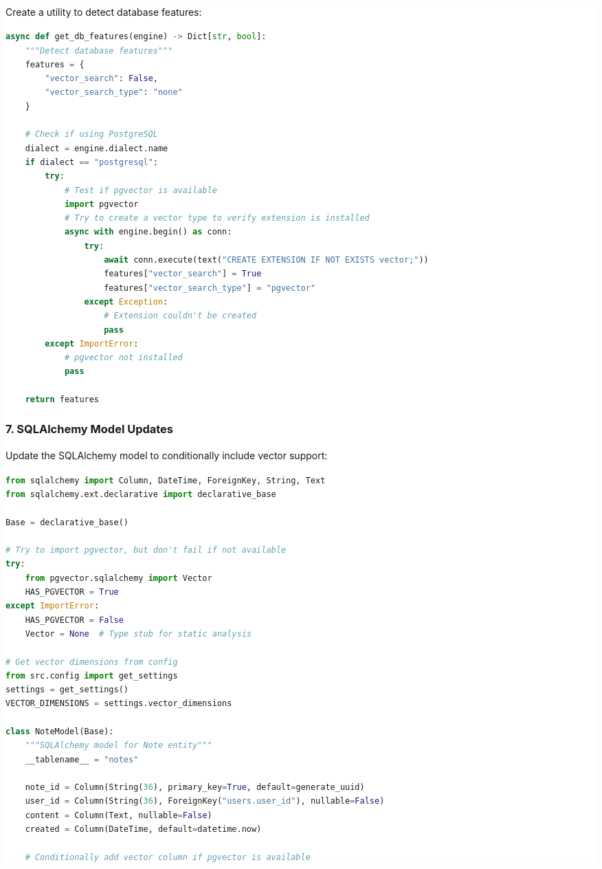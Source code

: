 Create a utility to detect database features:

```python
async def get_db_features(engine) -> Dict[str, bool]:
    """Detect database features"""
    features = {
        "vector_search": False,
        "vector_search_type": "none"
    }
    
    # Check if using PostgreSQL
    dialect = engine.dialect.name
    if dialect == "postgresql":
        try:
            # Test if pgvector is available
            import pgvector
            # Try to create a vector type to verify extension is installed
            async with engine.begin() as conn:
                try:
                    await conn.execute(text("CREATE EXTENSION IF NOT EXISTS vector;"))
                    features["vector_search"] = True
                    features["vector_search_type"] = "pgvector"
                except Exception:
                    # Extension couldn't be created
                    pass
        except ImportError:
            # pgvector not installed
            pass
    
    return features
```

### 7. SQLAlchemy Model Updates

Update the SQLAlchemy model to conditionally include vector support:

```python
from sqlalchemy import Column, DateTime, ForeignKey, String, Text
from sqlalchemy.ext.declarative import declarative_base

Base = declarative_base()

# Try to import pgvector, but don't fail if not available
try:
    from pgvector.sqlalchemy import Vector
    HAS_PGVECTOR = True
except ImportError:
    HAS_PGVECTOR = False
    Vector = None  # Type stub for static analysis

# Get vector dimensions from config
from src.config import get_settings
settings = get_settings()
VECTOR_DIMENSIONS = settings.vector_dimensions

class NoteModel(Base):
    """SQLAlchemy model for Note entity"""
    __tablename__ = "notes"

    note_id = Column(String(36), primary_key=True, default=generate_uuid)
    user_id = Column(String(36), ForeignKey("users.user_id"), nullable=False)
    content = Column(Text, nullable=False)
    created = Column(DateTime, default=datetime.now)

    # Conditionally add vector column if pgvector is available
```